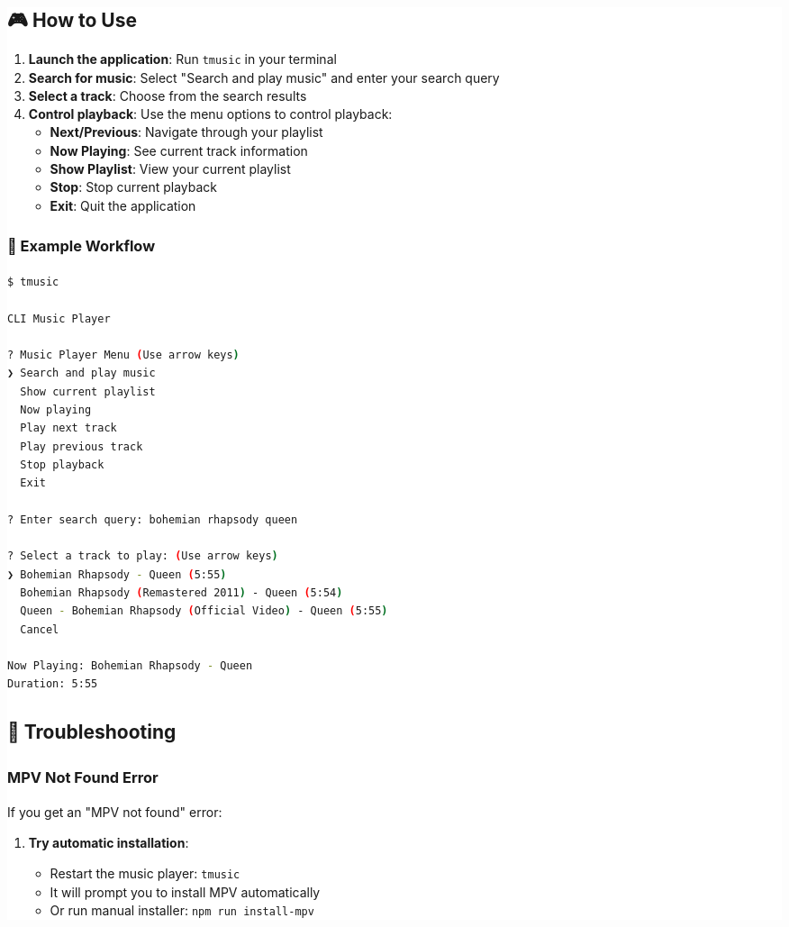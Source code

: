 ## 🎮 How to Use

1. **Launch the application**: Run `tmusic` in your terminal
2. **Search for music**: Select "Search and play music" and enter your search query
3. **Select a track**: Choose from the search results
4. **Control playback**: Use the menu options to control playback:
   - **Next/Previous**: Navigate through your playlist
   - **Now Playing**: See current track information
   - **Show Playlist**: View your current playlist
   - **Stop**: Stop current playback
   - **Exit**: Quit the application

### 🎵 Example Workflow

```bash
$ tmusic

CLI Music Player

? Music Player Menu (Use arrow keys)
❯ Search and play music
  Show current playlist
  Now playing
  Play next track
  Play previous track
  Stop playback
  Exit

? Enter search query: bohemian rhapsody queen

? Select a track to play: (Use arrow keys)
❯ Bohemian Rhapsody - Queen (5:55)
  Bohemian Rhapsody (Remastered 2011) - Queen (5:54)
  Queen - Bohemian Rhapsody (Official Video) - Queen (5:55)
  Cancel

Now Playing: Bohemian Rhapsody - Queen
Duration: 5:55
```

## 🔧 Troubleshooting

### MPV Not Found Error

If you get an "MPV not found" error:

1. **Try automatic installation**:

   - Restart the music player: `tmusic`
   - It will prompt you to install MPV automatically
   - Or run manual installer: `npm run install-mpv`
